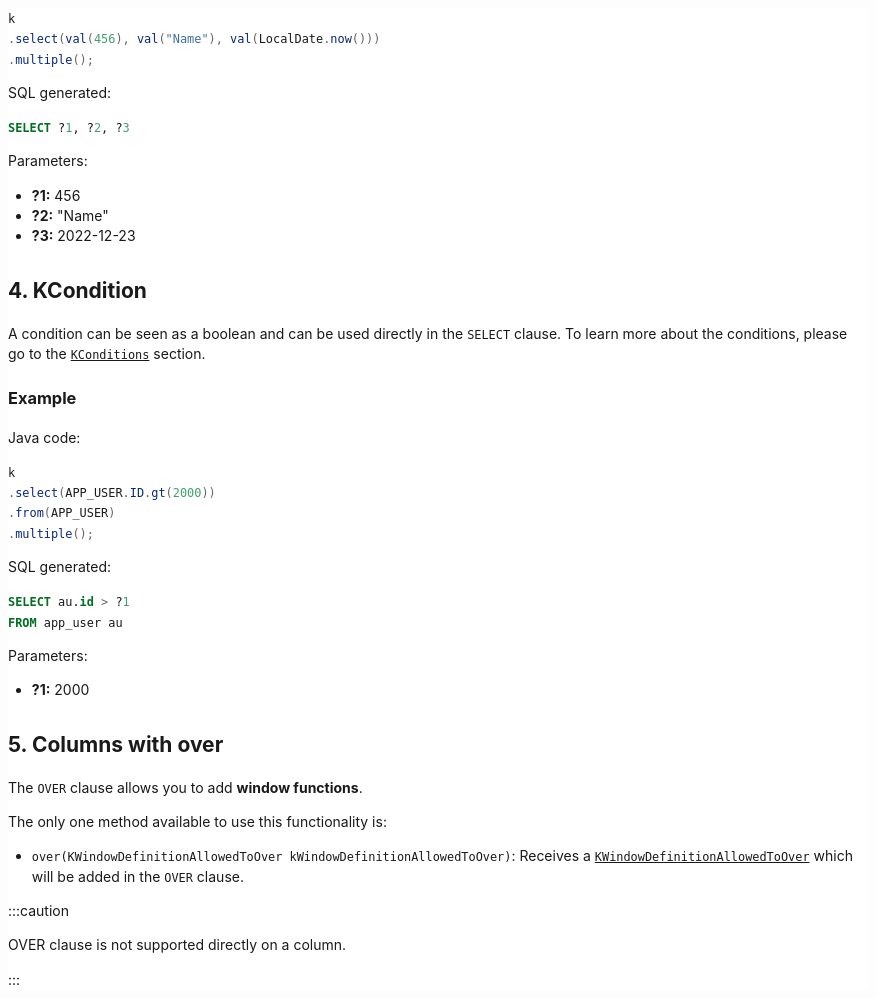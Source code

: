 ```java
k
.select(val(456), val("Name"), val(LocalDate.now()))
.multiple();
```

SQL generated:

```sql showLineNumbers
SELECT ?1, ?2, ?3
```

Parameters:

- **?1:** 456
- **?2:** "Name"
- **?3:** 2022-12-23

## 4. KCondition

A condition can be seen as a boolean and can be used directly in the `SELECT` clause. To learn more about the conditions, please go to the [`KConditions`](/docs/conditions/eq) section.

### Example

Java code:

```java
k
.select(APP_USER.ID.gt(2000))
.from(APP_USER)
.multiple();
```

SQL generated:

```sql showLineNumbers
SELECT au.id > ?1
FROM app_user au
```

Parameters:

- **?1:** 2000

## 5. Columns with over

The `OVER` clause allows you to add **window functions**.

The only one method available to use this functionality is:

- `over(KWindowDefinitionAllowedToOver kWindowDefinitionAllowedToOver)`: Receives a [`KWindowDefinitionAllowedToOver`](/docs/what-is-ksearch) which will be added in the `OVER` clause.

:::caution

OVER clause is not supported directly on a column.

:::
